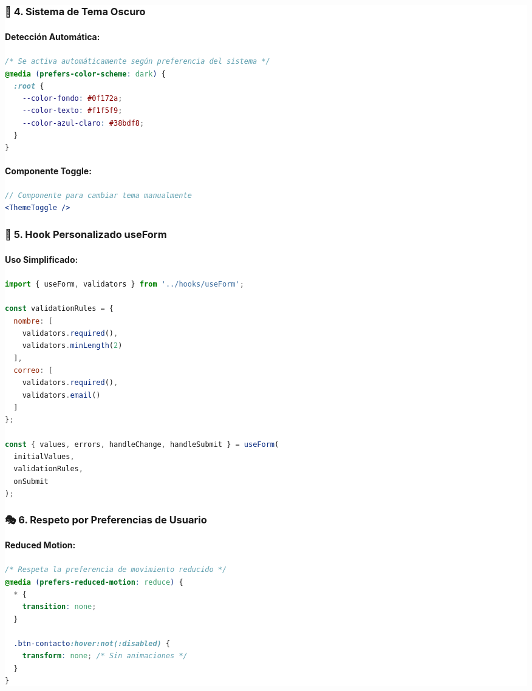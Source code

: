 ### 🌙 **4. Sistema de Tema Oscuro**

#### **Detección Automática:**
```css
/* Se activa automáticamente según preferencia del sistema */
@media (prefers-color-scheme: dark) {
  :root {
    --color-fondo: #0f172a;
    --color-texto: #f1f5f9;
    --color-azul-claro: #38bdf8;
  }
}
```

#### **Componente Toggle:**
```jsx
// Componente para cambiar tema manualmente
<ThemeToggle />
```

### 🔧 **5. Hook Personalizado useForm**

#### **Uso Simplificado:**
```jsx
import { useForm, validators } from '../hooks/useForm';

const validationRules = {
  nombre: [
    validators.required(),
    validators.minLength(2)
  ],
  correo: [
    validators.required(),
    validators.email()
  ]
};

const { values, errors, handleChange, handleSubmit } = useForm(
  initialValues,
  validationRules,
  onSubmit
);
```

### 🎭 **6. Respeto por Preferencias de Usuario**

#### **Reduced Motion:**
```css
/* Respeta la preferencia de movimiento reducido */
@media (prefers-reduced-motion: reduce) {
  * {
    transition: none;
  }
  
  .btn-contacto:hover:not(:disabled) {
    transform: none; /* Sin animaciones */
  }
}
```
